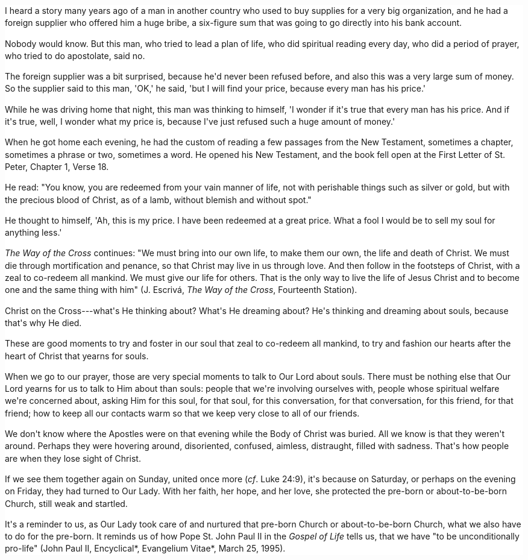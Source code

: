 I heard a story many years ago of a man in another country who used to buy supplies for a very big organization, and he had a foreign supplier who offered him a huge bribe, a six-figure sum that was going to go directly into his bank account.

Nobody would know. But this man, who tried to lead a plan of life, who did spiritual reading every day, who did a period of prayer, who tried to do apostolate, said no.

The foreign supplier was a bit surprised, because he\'d never been refused before, and also this was a very large sum of money. So the supplier said to this man, 'OK,' he said, 'but I will find your price, because every man has his price.'

While he was driving home that night, this man was thinking to himself, 'I wonder if it\'s true that every man has his price. And if it\'s true, well, I wonder what my price is, because I\'ve just refused such a huge amount of money.'

When he got home each evening, he had the custom of reading a few passages from the New Testament, sometimes a chapter, sometimes a phrase or two, sometimes a word. He opened his New Testament, and the book fell open at the First Letter of St. Peter, Chapter 1, Verse 18.

He read: "You know, you are redeemed from your vain manner of life, not with perishable things such as silver or gold, but with the precious blood of Christ, as of a lamb, without blemish and without spot."

He thought to himself, 'Ah, this is my price. I have been redeemed at a great price. What a fool I would be to sell my soul for anything less.'

*The Way of the Cross* continues: "We must bring into our own life, to make them our own, the life and death of Christ. We must die through mortification and penance, so that Christ may live in us through love. And then follow in the footsteps of Christ, with a zeal to co-redeem all mankind. We must give our life for others. That is the only way to live the life of Jesus Christ and to become one and the same thing with him" (J. Escrivá, *The Way of the Cross*, Fourteenth Station).

Christ on the Cross---what\'s He thinking about? What\'s He dreaming about? He\'s thinking and dreaming about souls, because that\'s why He died.

These are good moments to try and foster in our soul that zeal to co-redeem all mankind, to try and fashion our hearts after the heart of Christ that yearns for souls.

When we go to our prayer, those are very special moments to talk to Our Lord about souls. There must be nothing else that Our Lord yearns for us to talk to Him about than souls: people that we\'re involving ourselves with, people whose spiritual welfare we\'re concerned about, asking Him for this soul, for that soul, for this conversation, for that conversation, for this friend, for that friend; how to keep all our contacts warm so that we keep very close to all of our friends.

We don\'t know where the Apostles were on that evening while the Body of Christ was buried. All we know is that they weren\'t around. Perhaps they were hovering around, disoriented, confused, aimless, distraught, filled with sadness. That\'s how people are when they lose sight of Christ.

If we see them together again on Sunday, united once more (*cf*. Luke 24:9), it\'s because on Saturday, or perhaps on the evening on Friday, they had turned to Our Lady. With her faith, her hope, and her love, she protected the pre-born or about-to-be-born Church, still weak and startled.

It\'s a reminder to us, as Our Lady took care of and nurtured that pre-born Church or about-to-be-born Church, what we also have to do for the pre-born. It reminds us of how Pope St. John Paul II in the *Gospel of Life* tells us, that we have "to be unconditionally pro-life\" (John Paul II, Encyclical*, Evangelium Vitae*, March 25, 1995).
